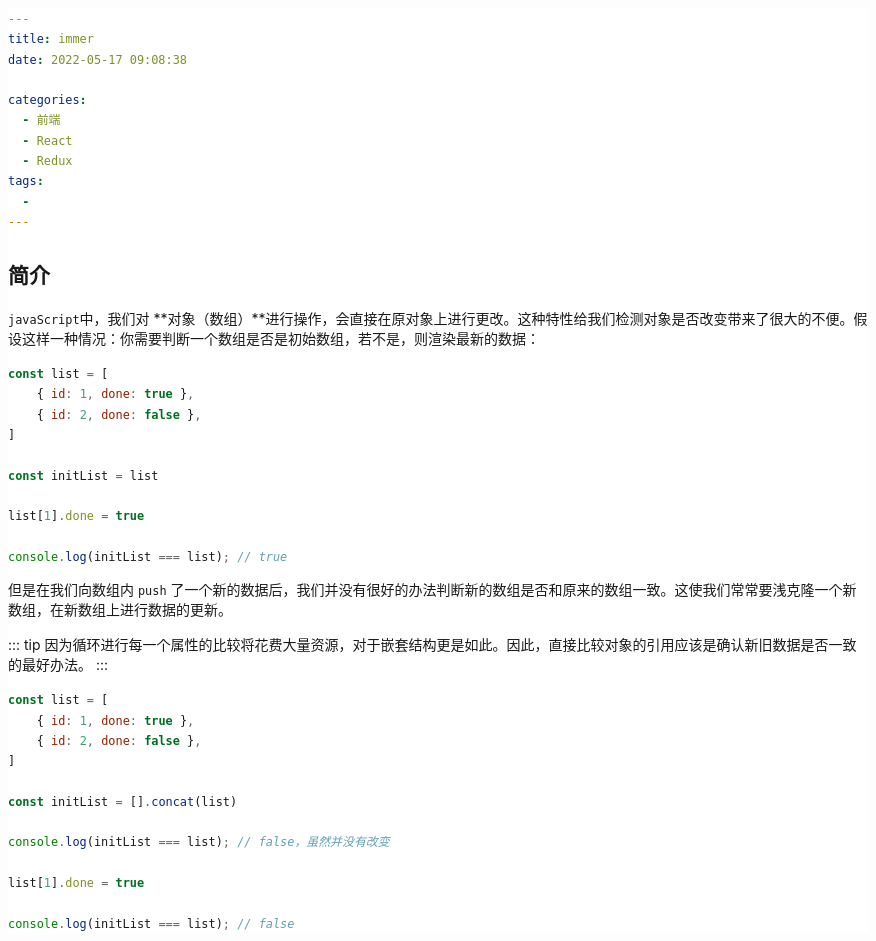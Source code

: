```yaml
---
title: immer
date: 2022-05-17 09:08:38

categories:
  - 前端
  - React
  - Redux
tags:
  - 
---
```


## 简介



`javaScript`中，我们对 **对象（数组）**进行操作，会直接在原对象上进行更改。这种特性给我们检测对象是否改变带来了很大的不便。假设这样一种情况：你需要判断一个数组是否是初始数组，若不是，则渲染最新的数据：

```javascript
const list = [
    { id: 1, done: true },
    { id: 2, done: false },
]

const initList = list

list[1].done = true

console.log(initList === list); // true
```

但是在我们向数组内 `push` 了一个新的数据后，我们并没有很好的办法判断新的数组是否和原来的数组一致。这使我们常常要浅克隆一个新数组，在新数组上进行数据的更新。

::: tip
因为循环进行每一个属性的比较将花费大量资源，对于嵌套结构更是如此。因此，直接比较对象的引用应该是确认新旧数据是否一致的最好办法。
:::

```javascript
const list = [
    { id: 1, done: true },
    { id: 2, done: false },
]

const initList = [].concat(list) 

console.log(initList === list); // false，虽然并没有改变

list[1].done = true

console.log(initList === list); // false


```
